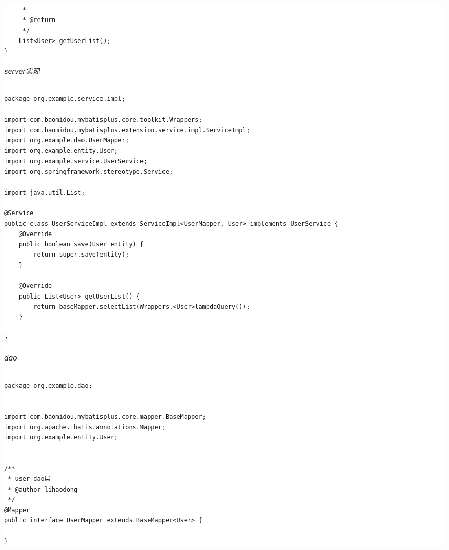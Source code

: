 ```
     *
     * @return
     */
    List<User> getUserList();
}
```

###### server实现

```
package org.example.service.impl;

import com.baomidou.mybatisplus.core.toolkit.Wrappers;
import com.baomidou.mybatisplus.extension.service.impl.ServiceImpl;
import org.example.dao.UserMapper;
import org.example.entity.User;
import org.example.service.UserService;
import org.springframework.stereotype.Service;

import java.util.List;

@Service
public class UserServiceImpl extends ServiceImpl<UserMapper, User> implements UserService {
    @Override
    public boolean save(User entity) {
        return super.save(entity);
    }

    @Override
    public List<User> getUserList() {
        return baseMapper.selectList(Wrappers.<User>lambdaQuery());
    }

}
```

###### dao

```
package org.example.dao;


import com.baomidou.mybatisplus.core.mapper.BaseMapper;
import org.apache.ibatis.annotations.Mapper;
import org.example.entity.User;


/**
 * user dao层
 * @author lihaodong
 */
@Mapper
public interface UserMapper extends BaseMapper<User> {

}
```
